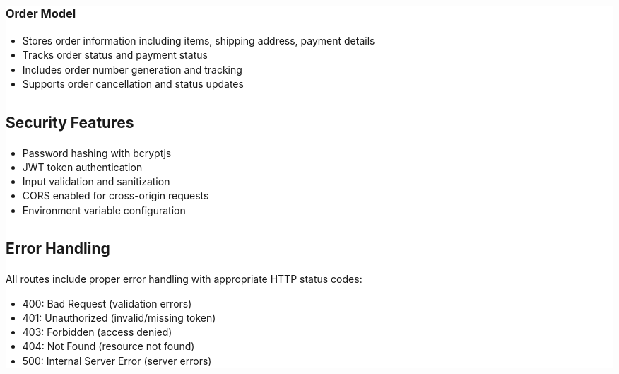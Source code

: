 ### Order Model
- Stores order information including items, shipping address, payment details
- Tracks order status and payment status
- Includes order number generation and tracking
- Supports order cancellation and status updates

## Security Features

- Password hashing with bcryptjs
- JWT token authentication
- Input validation and sanitization
- CORS enabled for cross-origin requests
- Environment variable configuration

## Error Handling

All routes include proper error handling with appropriate HTTP status codes:
- 400: Bad Request (validation errors)
- 401: Unauthorized (invalid/missing token)
- 403: Forbidden (access denied)
- 404: Not Found (resource not found)
- 500: Internal Server Error (server errors)
